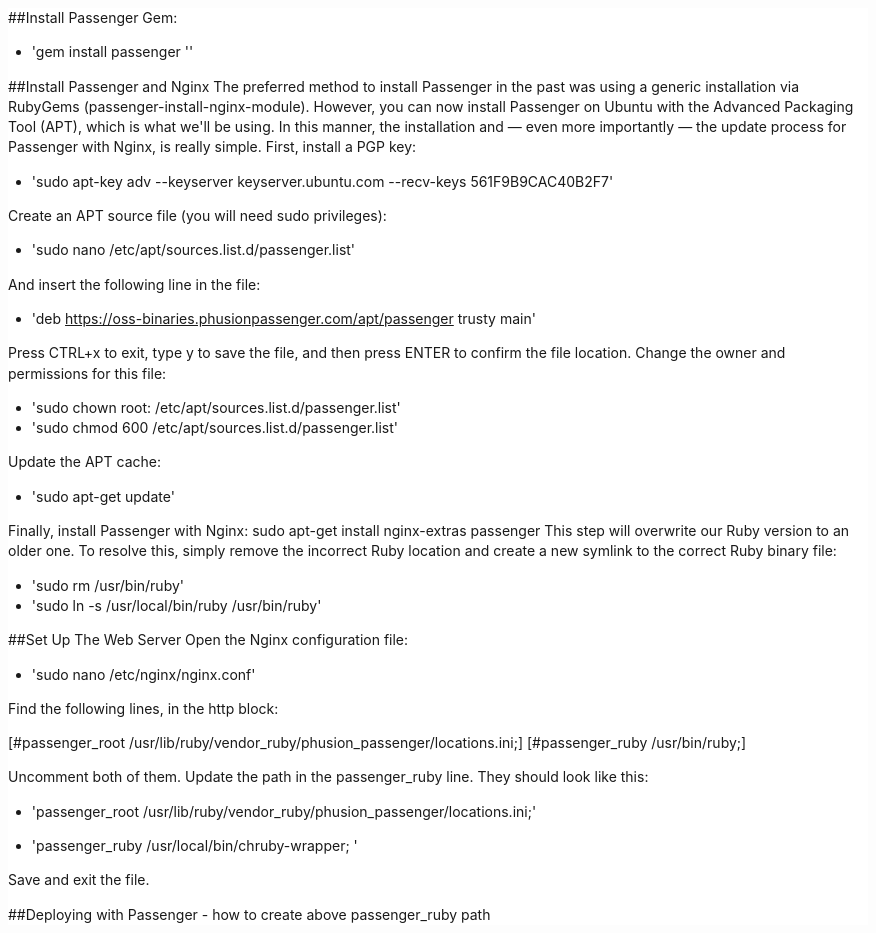 
##Install Passenger Gem:

* 'gem install passenger ''

##Install Passenger and Nginx
The preferred method to install Passenger in the past was using a generic installation via RubyGems (passenger-install-nginx-module).
However, you can now install Passenger on Ubuntu with the Advanced Packaging Tool (APT), which is what we'll be using. In this manner, the installation and — even more importantly — the update process for Passenger with Nginx, is really simple.
First, install a PGP key:

* 'sudo apt-key adv --keyserver keyserver.ubuntu.com --recv-keys 561F9B9CAC40B2F7'

Create an APT source file (you will need sudo privileges):

* 'sudo nano /etc/apt/sources.list.d/passenger.list'

And insert the following line in the file:

* 'deb https://oss-binaries.phusionpassenger.com/apt/passenger trusty main'

Press CTRL+x to exit, type y to save the file, and then press ENTER to confirm the file location.
Change the owner and permissions for this file:

* 'sudo chown root: /etc/apt/sources.list.d/passenger.list'
* 'sudo chmod 600 /etc/apt/sources.list.d/passenger.list'

Update the APT cache:

* 'sudo apt-get update'

Finally, install Passenger with Nginx:
sudo apt-get install nginx-extras passenger
This step will overwrite our Ruby version to an older one. To resolve this, simply remove the incorrect Ruby location and create a new symlink to the correct Ruby binary file:

* 'sudo rm /usr/bin/ruby'
* 'sudo ln -s /usr/local/bin/ruby /usr/bin/ruby'

##Set Up The Web Server
Open the Nginx configuration file:

* 'sudo nano /etc/nginx/nginx.conf'

Find the following lines, in the http block:

[#passenger_root /usr/lib/ruby/vendor_ruby/phusion_passenger/locations.ini;]
[#passenger_ruby /usr/bin/ruby;]

Uncomment both of them. Update the path in the passenger_ruby line. They should look like this:

* 'passenger_root /usr/lib/ruby/vendor_ruby/phusion_passenger/locations.ini;'

* 'passenger_ruby /usr/local/bin/chruby-wrapper; '

Save and exit the file.


##Deploying with Passenger - how to create above passenger_ruby path
